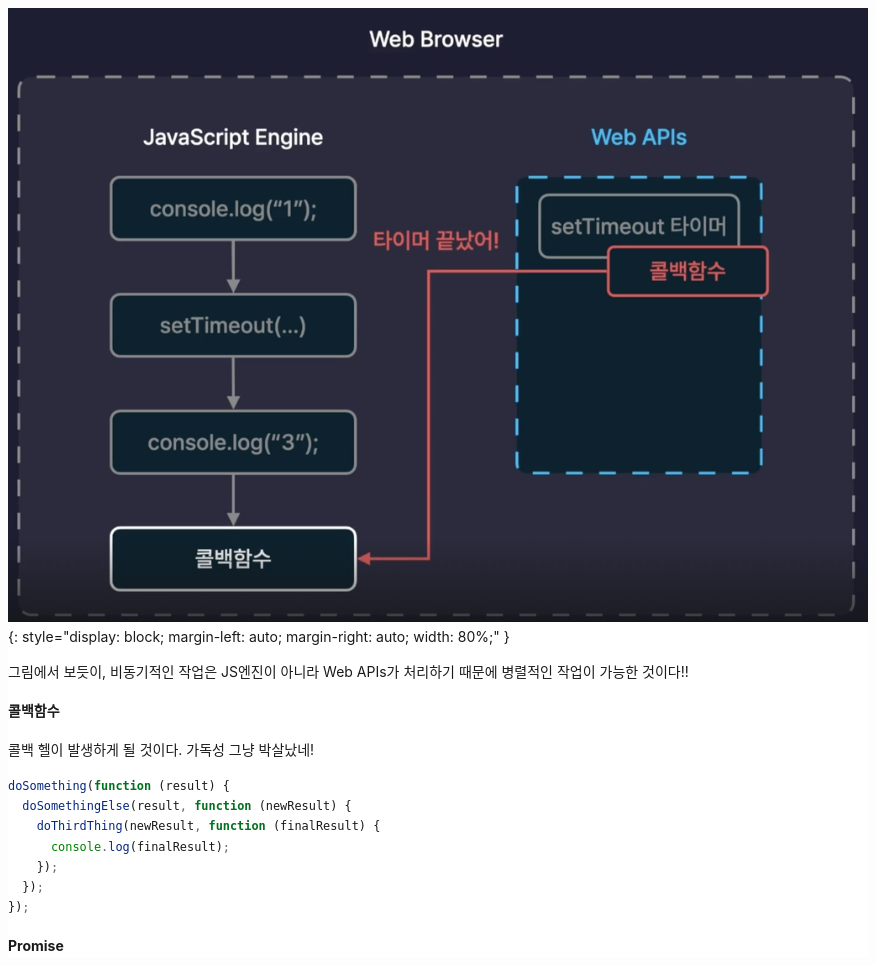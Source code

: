 ![asynchronous](../../assets/img/post_img/JS/asynchronous.png){: style="display: block; margin-left: auto; margin-right: auto; width: 80%;" }

그림에서 보듯이, 비동기적인 작업은 JS엔진이 아니라 Web APIs가 처리하기 때문에 병렬적인 작업이 가능한 것이다!!

#### 콜백함수

콜백 헬이 발생하게 될 것이다. 가독성 그냥 박살났네!

```js
doSomething(function (result) {
  doSomethingElse(result, function (newResult) {
    doThirdThing(newResult, function (finalResult) {
      console.log(finalResult);
    });
  });
});
```

#### Promise

